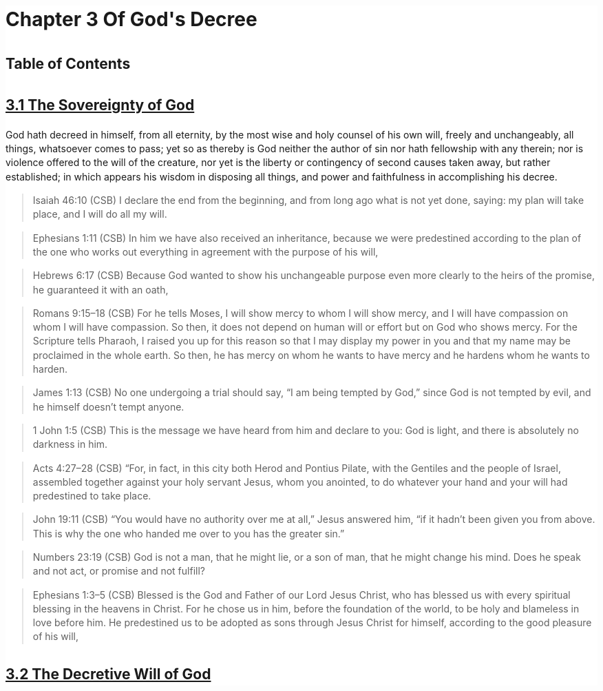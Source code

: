 # Chapter 3 Of God's Decree

## Table of Contents



## [3.1 The Sovereignty of God](1689-03-1-the-sovereignty-of-God.md)

God hath decreed in himself, from all eternity, by the most wise and holy counsel of his own will, freely and unchangeably, all things, whatsoever comes to pass; yet so as thereby is God neither the author of sin nor hath fellowship with any therein; nor is violence offered to the will of the creature, nor yet is the liberty or contingency of second causes taken away, but rather established; in which appears his wisdom in disposing all things, and power and faithfulness in accomplishing his decree.

>Isaiah 46:10 (CSB) I declare the end from the beginning, and from long ago what is not yet done, saying: my plan will take place, and I will do all my will.

>Ephesians 1:11 (CSB) In him we have also received an inheritance, because we were predestined according to the plan of the one who works out everything in agreement with the purpose of his will,

>Hebrews 6:17 (CSB) Because God wanted to show his unchangeable purpose even more clearly to the heirs of the promise, he guaranteed it with an oath,

>Romans 9:15–18 (CSB) For he tells Moses, I will show mercy to whom I will show mercy, and I will have compassion on whom I will have compassion. So then, it does not depend on human will or effort but on God who shows mercy. For the Scripture tells Pharaoh, I raised you up for this reason so that I may display my power in you and that my name may be proclaimed in the whole earth. So then, he has mercy on whom he wants to have mercy and he hardens whom he wants to harden.

>James 1:13 (CSB) No one undergoing a trial should say, “I am being tempted by God,” since God is not tempted by evil, and he himself doesn’t tempt anyone.

>1 John 1:5 (CSB) This is the message we have heard from him and declare to you: God is light, and there is absolutely no darkness in him.

>Acts 4:27–28 (CSB) “For, in fact, in this city both Herod and Pontius Pilate, with the Gentiles and the people of Israel, assembled together against your holy servant Jesus, whom you anointed, to do whatever your hand and your will had predestined to take place.

>John 19:11 (CSB) “You would have no authority over me at all,” Jesus answered him, “if it hadn’t been given you from above. This is why the one who handed me over to you has the greater sin.”

>Numbers 23:19 (CSB) God is not a man, that he might lie, or a son of man, that he might change his mind. Does he speak and not act, or promise and not fulfill?

>Ephesians 1:3–5 (CSB) Blessed is the God and Father of our Lord Jesus Christ, who has blessed us with every spiritual blessing in the heavens in Christ. For he chose us in him, before the foundation of the world, to be holy and blameless in love before him. He predestined us to be adopted as sons through Jesus Christ for himself, according to the good pleasure of his will,

## [3.2 The Decretive Will of God](1689-03-2-the-decretive-will-of-God.md)
